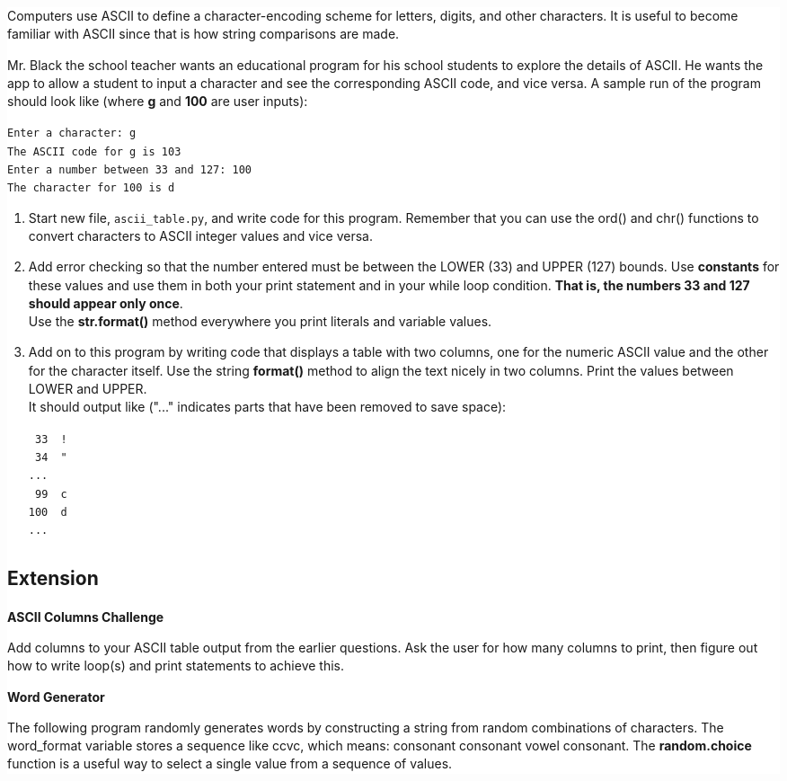 Computers use ASCII to define a character-encoding scheme for letters,
digits, and other characters. It is useful to become familiar with ASCII
since that is how string comparisons are made.

Mr. Black the school teacher wants an educational program for his school
students to explore the details of ASCII. He wants the app to allow a
student to input a character and see the corresponding ASCII code, and
vice versa. A sample run of the program should look like (where **g** and
**100** are user inputs):

    Enter a character: g
    The ASCII code for g is 103
    Enter a number between 33 and 127: 100
    The character for 100 is d

1.  Start new file, `ascii_table.py`, and write code for this program.
    Remember that you can use the ord() and chr() functions to convert
    characters to ASCII integer values and vice versa.

2.  Add error checking so that the number entered must be between the
    LOWER (33) and UPPER (127) bounds. Use **constants** for these
    values and use them in both your print statement and in your while
    loop condition. **That is, the numbers 33 and 127 should appear only
    once**.  
    Use the **str.format()** method everywhere you print literals and
    variable values.

3.  Add on to this program by writing code that displays a table with
    two columns, one for the numeric ASCII value and the other for the
    character itself. Use the string **format()** method to align the text
    nicely in two columns. Print the values between LOWER and UPPER.  
    It should output like ("..." indicates parts that have been removed to
    save space):

         33  !
         34  "
        ...
         99  c
        100  d
        ...

## Extension

**ASCII Columns Challenge** 

Add columns to your ASCII table output from the earlier questions. Ask the user for how many
columns to print, then figure out how to write loop(s) and print
statements to achieve this.

**Word Generator**

The following program randomly generates words by constructing a string
from random combinations of characters. The word_format variable stores
a sequence like ccvc, which means: consonant consonant vowel consonant.
The **random.choice** function is a useful way to select a single value
from a sequence of values.
